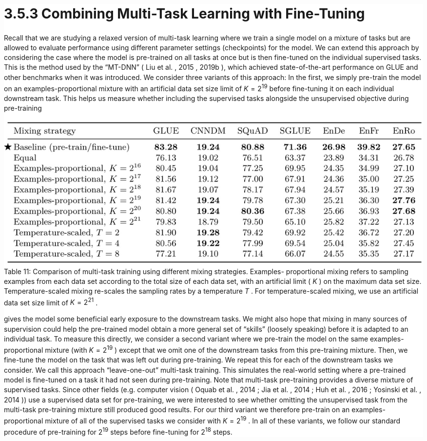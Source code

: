 # 3.5.3 Combining Multi-Task Learning with Fine-Tuning  

Recall that we are studying a relaxed version of multi-task learning where we train a single model on a mixture of tasks but are allowed to evaluate performance using different parameter settings (checkpoints) for the model. We can extend this approach by considering the case where the model is pre-trained on all tasks at once but is then fine-tuned on the individual supervised tasks. This is the method used by the “MT-DNN” ( Liu et al. ,  2015 ,  2019b ), which achieved state-of-the-art performance on GLUE and other benchmarks when it was introduced. We consider three variants of this approach: In the first, we simply pre-train the model on an examples-proportional mixture with an artificial data set size limit of    $K=2^{19}$  before fine-tuning it on each individual downstream task. This helps us measure whether including the supervised tasks alongside the unsupervised objective during pre-training  

![](images/f1656185628f7ade53b6529f01d835eb8e18c8d081e05177e421fdc065c5be00.jpg)  
Table 11:  Comparison of multi-task training using different mixing strategies. Examples- proportional mixing refers to sampling examples from each data set according to the total size of each data set, with an artificial limit (  $K$  ) on the maximum data set size. Temperature-scaled mixing re-scales the sampling rates by a temperature    $T$  . For temperature-scaled mixing, we use an artificial data set size limit of    $K=2^{21}$  .  

gives the model some beneficial early exposure to the downstream tasks. We might also hope that mixing in many sources of supervision could help the pre-trained model obtain a more general set of “skills” (loosely speaking) before it is adapted to an individual task. To measure this directly, we consider a second variant where we pre-train the model on the same examples-proportional mixture (with    $K=2^{19}$  ) except that we omit one of the downstream tasks from this pre-training mixture. Then, we fine-tune the model on the task that was left out during pre-training. We repeat this for each of the downstream tasks we consider. We call this approach “leave-one-out” multi-task training. This simulates the real-world setting where a pre-trained model is fine-tuned on a task it had not seen during pre-training. Note that multi-task pre-training provides a diverse mixture of supervised tasks. Since other fields (e.g. computer vision ( Oquab et al. ,  2014 ;  Jia et al. ,  2014 ;  Huh et al. ,  2016 ;  Yosinski et al. ,  2014 )) use a supervised data set for pre-training, we were interested to see whether omitting the unsupervised task from the multi-task pre-training mixture still produced good results. For our third variant we therefore pre-train on an examples-proportional mixture of all of the supervised tasks we consider with    $K=2^{19}$  . In all of these variants, we follow our standard procedure of pre-training for   $2^{19}$    steps before fine-tuning for   $2^{18}$    steps.  
